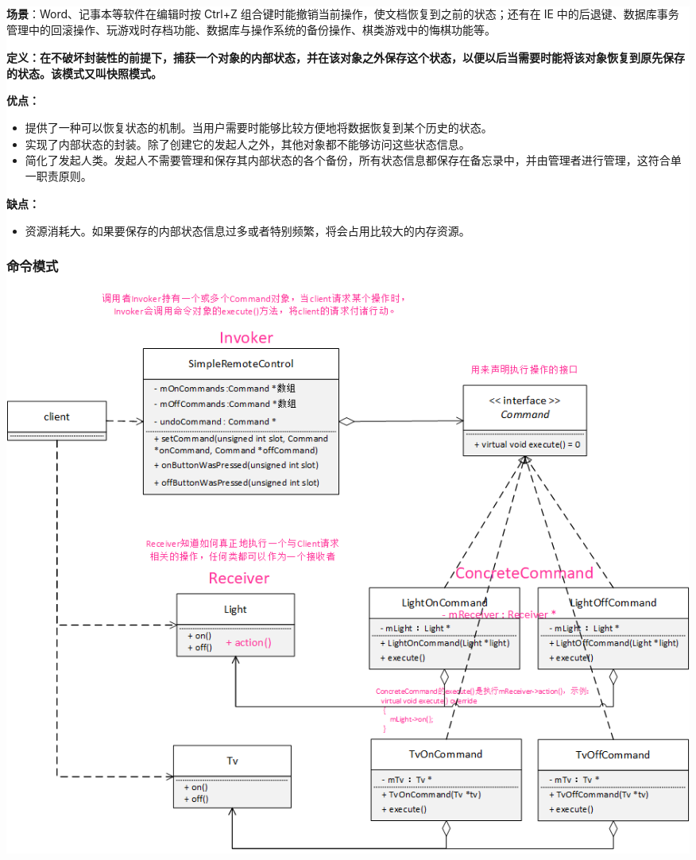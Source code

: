 **场景**：Word、记事本等软件在编辑时按 Ctrl+Z 组合键时能撤销当前操作，使文档恢复到之前的状态；还有在  IE 中的后退键、数据库事务管理中的回滚操作、玩游戏时存档功能、数据库与操作系统的备份操作、棋类游戏中的悔棋功能等。

**定义：在不破坏封装性的前提下，捕获一个对象的内部状态，并在该对象之外保存这个状态，以便以后当需要时能将该对象恢复到原先保存的状态。该模式又叫快照模式。**

**优点：**

- 提供了一种可以恢复状态的机制。当用户需要时能够比较方便地将数据恢复到某个历史的状态。
- 实现了内部状态的封装。除了创建它的发起人之外，其他对象都不能够访问这些状态信息。
- 简化了发起人类。发起人不需要管理和保存其内部状态的各个备份，所有状态信息都保存在备忘录中，并由管理者进行管理，这符合单一职责原则。


 **缺点：**

- 资源消耗大。如果要保存的内部状态信息过多或者特别频繁，将会占用比较大的内存资源。

### 命令模式

![](assets/README/command.png)

